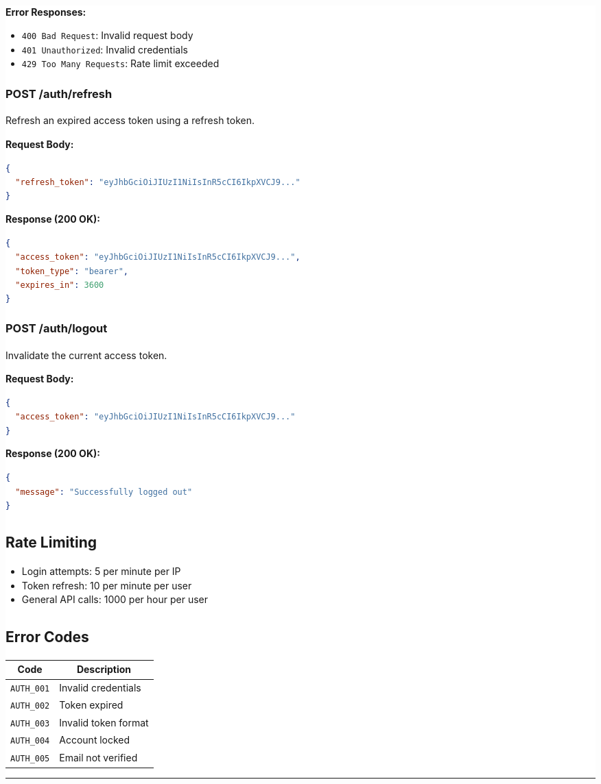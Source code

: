 **Error Responses:**

- `400 Bad Request`: Invalid request body
- `401 Unauthorized`: Invalid credentials
- `429 Too Many Requests`: Rate limit exceeded

### POST /auth/refresh

Refresh an expired access token using a refresh token.

**Request Body:**

```json
{
  "refresh_token": "eyJhbGciOiJIUzI1NiIsInR5cCI6IkpXVCJ9..."
}
```

**Response (200 OK):**

```json
{
  "access_token": "eyJhbGciOiJIUzI1NiIsInR5cCI6IkpXVCJ9...",
  "token_type": "bearer",
  "expires_in": 3600
}
```

### POST /auth/logout

Invalidate the current access token.

**Request Body:**

```json
{
  "access_token": "eyJhbGciOiJIUzI1NiIsInR5cCI6IkpXVCJ9..."
}
```

**Response (200 OK):**

```json
{
  "message": "Successfully logged out"
}
```

## Rate Limiting

- Login attempts: 5 per minute per IP
- Token refresh: 10 per minute per user
- General API calls: 1000 per hour per user

## Error Codes

| Code       | Description          |
| ---------- | -------------------- |
| `AUTH_001` | Invalid credentials  |
| `AUTH_002` | Token expired        |
| `AUTH_003` | Invalid token format |
| `AUTH_004` | Account locked       |
| `AUTH_005` | Email not verified   |

---